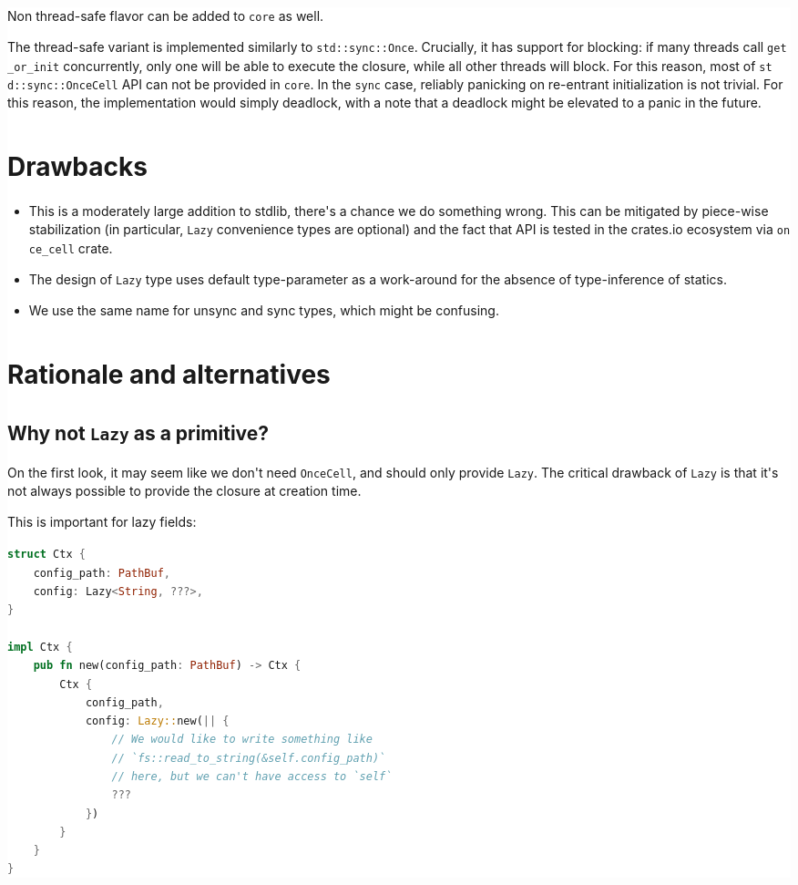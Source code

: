 Non thread-safe flavor can be added to `core` as well.

The thread-safe variant is implemented similarly to `std::sync::Once`.
Crucially, it has support for blocking: if many threads call `get_or_init` concurrently, only one will be able to execute the closure, while all other threads will block.
For this reason, most of `std::sync::OnceCell` API can not be provided in `core`.
In the `sync` case, reliably panicking on re-entrant initialization is not trivial.
For this reason, the implementation would simply deadlock, with a note that a deadlock might be elevated to a panic in the future.

# Drawbacks
[drawbacks]: #drawbacks

* This is a moderately large addition to stdlib, there's a chance we do something wrong.
  This can be mitigated by piece-wise stabilization (in particular, `Lazy` convenience types are optional) and the fact that API is tested in the crates.io ecosystem via `once_cell` crate.

* The design of `Lazy` type uses default type-parameter as a work-around for the absence of type-inference of statics.

* We use the same name for unsync and sync types, which might be confusing.

# Rationale and alternatives
[rationale-and-alternatives]: #rationale-and-alternatives

## Why not `Lazy` as a primitive?

On the first look, it may seem like we don't need `OnceCell`, and should only provide `Lazy`.
The critical drawback of `Lazy` is that it's not always possible to provide the closure at creation time.

This is important for lazy fields:

```rust
struct Ctx {
    config_path: PathBuf,
    config: Lazy<String, ???>,
}

impl Ctx {
    pub fn new(config_path: PathBuf) -> Ctx {
        Ctx {
            config_path,
            config: Lazy::new(|| {
                // We would like to write something like
                // `fs::read_to_string(&self.config_path)`
                // here, but we can't have access to `self`
                ???
            })
        }
    }
}
```


[summary]: #summary
[motivation]: #motivation
[guide-level-explanation]: #guide-level-explanation
[reference-level-explanation]: #reference-level-explanation
[prior-art]: #prior-art
[unresolved-questions]: #unresolved-questions
[future-possibilities]: #future-possibilities
[`lazy_static`]: https://crates.io/crates/lazy_static
[`lazycell`]: https://crates.io/crates/lazycell
[`once_cell`]: https://crates.io/crates/once_cell
[`conquer-once`]: https://github.com/oliver-giersch/conquer-once